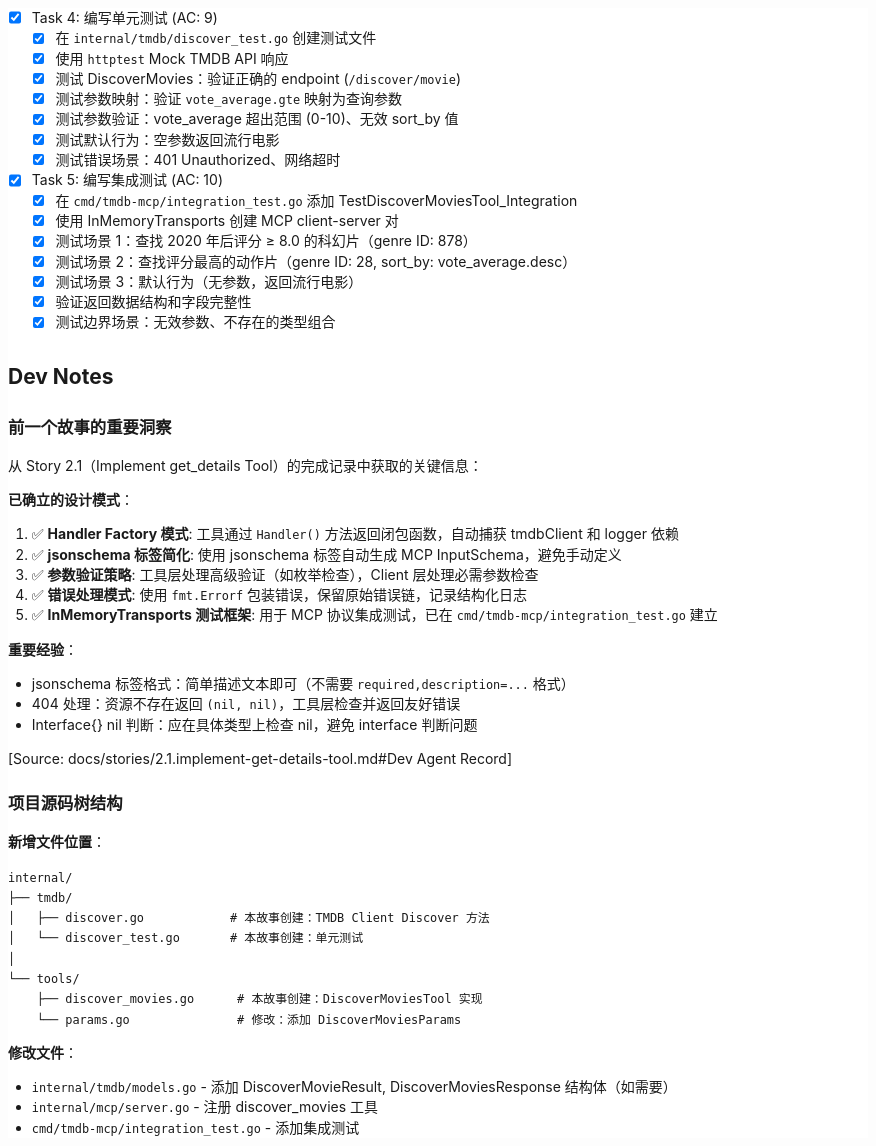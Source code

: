 - [x] Task 4: 编写单元测试 (AC: 9)
  - [x] 在 `internal/tmdb/discover_test.go` 创建测试文件
  - [x] 使用 `httptest` Mock TMDB API 响应
  - [x] 测试 DiscoverMovies：验证正确的 endpoint (`/discover/movie`)
  - [x] 测试参数映射：验证 `vote_average.gte` 映射为查询参数
  - [x] 测试参数验证：vote_average 超出范围 (0-10)、无效 sort_by 值
  - [x] 测试默认行为：空参数返回流行电影
  - [x] 测试错误场景：401 Unauthorized、网络超时

- [x] Task 5: 编写集成测试 (AC: 10)
  - [x] 在 `cmd/tmdb-mcp/integration_test.go` 添加 TestDiscoverMoviesTool_Integration
  - [x] 使用 InMemoryTransports 创建 MCP client-server 对
  - [x] 测试场景 1：查找 2020 年后评分 ≥ 8.0 的科幻片（genre ID: 878）
  - [x] 测试场景 2：查找评分最高的动作片（genre ID: 28, sort_by: vote_average.desc）
  - [x] 测试场景 3：默认行为（无参数，返回流行电影）
  - [x] 验证返回数据结构和字段完整性
  - [x] 测试边界场景：无效参数、不存在的类型组合

## Dev Notes

### 前一个故事的重要洞察

从 Story 2.1（Implement get_details Tool）的完成记录中获取的关键信息：

**已确立的设计模式**：
1. ✅ **Handler Factory 模式**: 工具通过 `Handler()` 方法返回闭包函数，自动捕获 tmdbClient 和 logger 依赖
2. ✅ **jsonschema 标签简化**: 使用 jsonschema 标签自动生成 MCP InputSchema，避免手动定义
3. ✅ **参数验证策略**: 工具层处理高级验证（如枚举检查），Client 层处理必需参数检查
4. ✅ **错误处理模式**: 使用 `fmt.Errorf` 包装错误，保留原始错误链，记录结构化日志
5. ✅ **InMemoryTransports 测试框架**: 用于 MCP 协议集成测试，已在 `cmd/tmdb-mcp/integration_test.go` 建立

**重要经验**：
- jsonschema 标签格式：简单描述文本即可（不需要 `required,description=...` 格式）
- 404 处理：资源不存在返回 `(nil, nil)`，工具层检查并返回友好错误
- Interface{} nil 判断：应在具体类型上检查 nil，避免 interface 判断问题

[Source: docs/stories/2.1.implement-get-details-tool.md#Dev Agent Record]

### 项目源码树结构

**新增文件位置**：

```
internal/
├── tmdb/
│   ├── discover.go            # 本故事创建：TMDB Client Discover 方法
│   └── discover_test.go       # 本故事创建：单元测试
│
└── tools/
    ├── discover_movies.go      # 本故事创建：DiscoverMoviesTool 实现
    └── params.go               # 修改：添加 DiscoverMoviesParams
```

**修改文件**：
- `internal/tmdb/models.go` - 添加 DiscoverMovieResult, DiscoverMoviesResponse 结构体（如需要）
- `internal/mcp/server.go` - 注册 discover_movies 工具
- `cmd/tmdb-mcp/integration_test.go` - 添加集成测试
